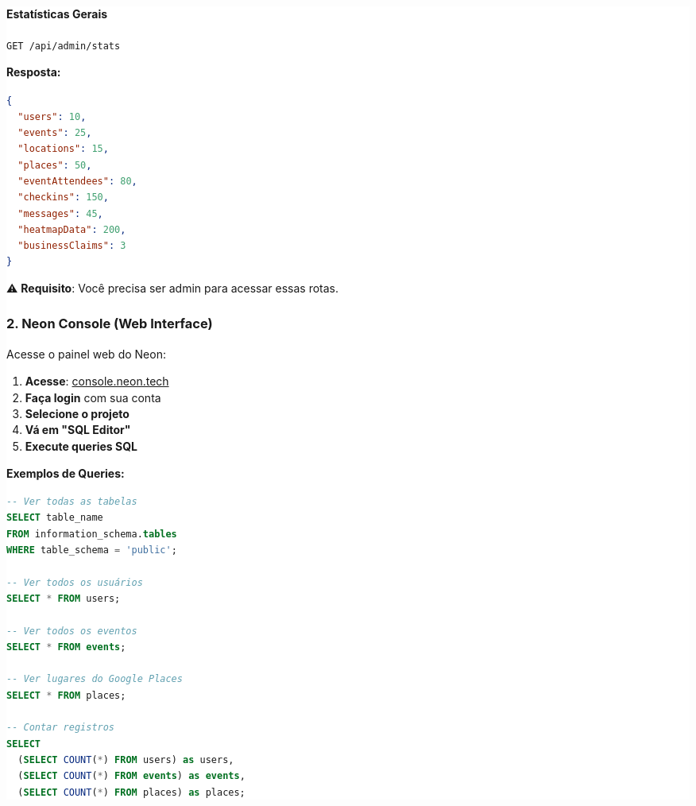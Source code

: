 #### Estatísticas Gerais
```bash
GET /api/admin/stats
```
**Resposta:**
```json
{
  "users": 10,
  "events": 25,
  "locations": 15,
  "places": 50,
  "eventAttendees": 80,
  "checkins": 150,
  "messages": 45,
  "heatmapData": 200,
  "businessClaims": 3
}
```

⚠️ **Requisito**: Você precisa ser admin para acessar essas rotas.

### 2. **Neon Console** (Web Interface)

Acesse o painel web do Neon:

1. **Acesse**: [console.neon.tech](https://console.neon.tech)
2. **Faça login** com sua conta
3. **Selecione o projeto**
4. **Vá em "SQL Editor"**
5. **Execute queries SQL**

**Exemplos de Queries:**

```sql
-- Ver todas as tabelas
SELECT table_name 
FROM information_schema.tables 
WHERE table_schema = 'public';

-- Ver todos os usuários
SELECT * FROM users;

-- Ver todos os eventos
SELECT * FROM events;

-- Ver lugares do Google Places
SELECT * FROM places;

-- Contar registros
SELECT 
  (SELECT COUNT(*) FROM users) as users,
  (SELECT COUNT(*) FROM events) as events,
  (SELECT COUNT(*) FROM places) as places;
```

